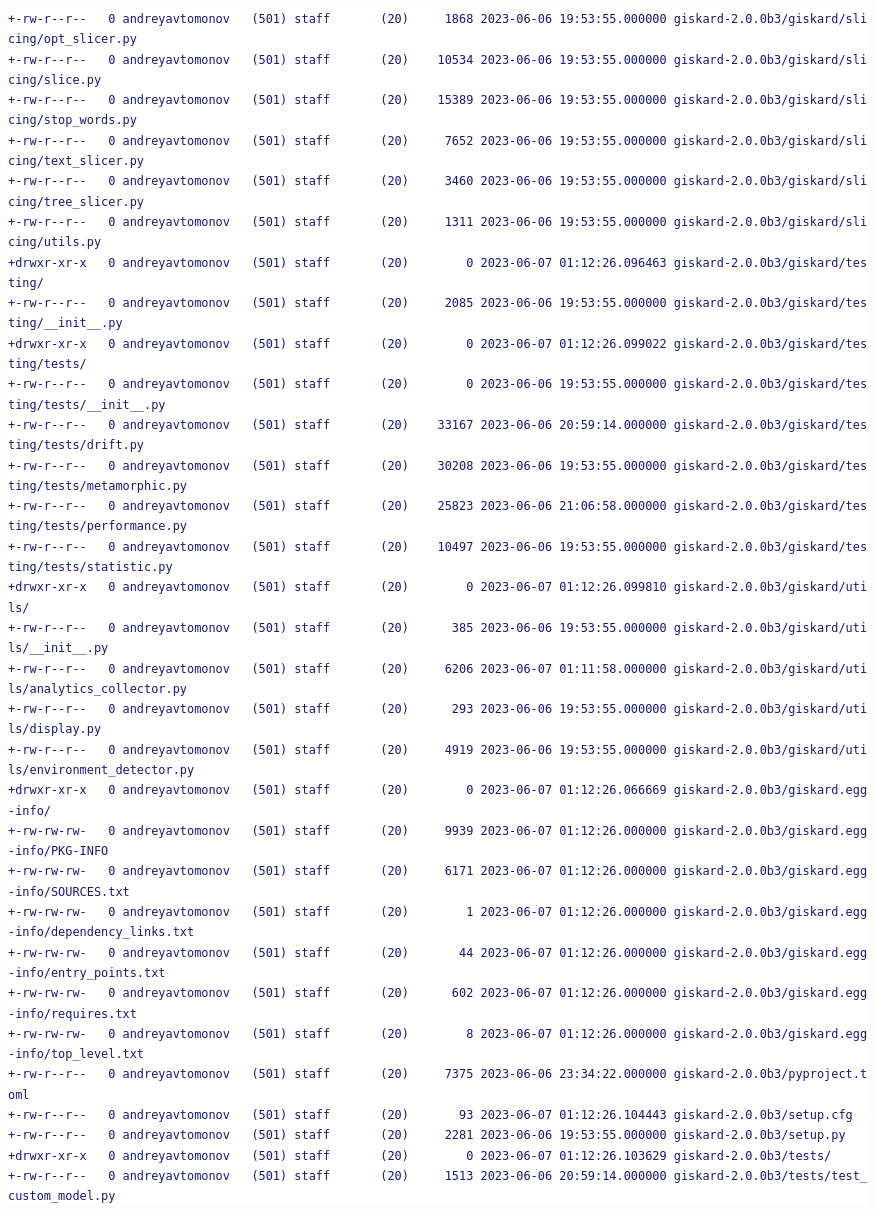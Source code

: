 ```diff
+-rw-r--r--   0 andreyavtomonov   (501) staff       (20)     1868 2023-06-06 19:53:55.000000 giskard-2.0.0b3/giskard/slicing/opt_slicer.py
+-rw-r--r--   0 andreyavtomonov   (501) staff       (20)    10534 2023-06-06 19:53:55.000000 giskard-2.0.0b3/giskard/slicing/slice.py
+-rw-r--r--   0 andreyavtomonov   (501) staff       (20)    15389 2023-06-06 19:53:55.000000 giskard-2.0.0b3/giskard/slicing/stop_words.py
+-rw-r--r--   0 andreyavtomonov   (501) staff       (20)     7652 2023-06-06 19:53:55.000000 giskard-2.0.0b3/giskard/slicing/text_slicer.py
+-rw-r--r--   0 andreyavtomonov   (501) staff       (20)     3460 2023-06-06 19:53:55.000000 giskard-2.0.0b3/giskard/slicing/tree_slicer.py
+-rw-r--r--   0 andreyavtomonov   (501) staff       (20)     1311 2023-06-06 19:53:55.000000 giskard-2.0.0b3/giskard/slicing/utils.py
+drwxr-xr-x   0 andreyavtomonov   (501) staff       (20)        0 2023-06-07 01:12:26.096463 giskard-2.0.0b3/giskard/testing/
+-rw-r--r--   0 andreyavtomonov   (501) staff       (20)     2085 2023-06-06 19:53:55.000000 giskard-2.0.0b3/giskard/testing/__init__.py
+drwxr-xr-x   0 andreyavtomonov   (501) staff       (20)        0 2023-06-07 01:12:26.099022 giskard-2.0.0b3/giskard/testing/tests/
+-rw-r--r--   0 andreyavtomonov   (501) staff       (20)        0 2023-06-06 19:53:55.000000 giskard-2.0.0b3/giskard/testing/tests/__init__.py
+-rw-r--r--   0 andreyavtomonov   (501) staff       (20)    33167 2023-06-06 20:59:14.000000 giskard-2.0.0b3/giskard/testing/tests/drift.py
+-rw-r--r--   0 andreyavtomonov   (501) staff       (20)    30208 2023-06-06 19:53:55.000000 giskard-2.0.0b3/giskard/testing/tests/metamorphic.py
+-rw-r--r--   0 andreyavtomonov   (501) staff       (20)    25823 2023-06-06 21:06:58.000000 giskard-2.0.0b3/giskard/testing/tests/performance.py
+-rw-r--r--   0 andreyavtomonov   (501) staff       (20)    10497 2023-06-06 19:53:55.000000 giskard-2.0.0b3/giskard/testing/tests/statistic.py
+drwxr-xr-x   0 andreyavtomonov   (501) staff       (20)        0 2023-06-07 01:12:26.099810 giskard-2.0.0b3/giskard/utils/
+-rw-r--r--   0 andreyavtomonov   (501) staff       (20)      385 2023-06-06 19:53:55.000000 giskard-2.0.0b3/giskard/utils/__init__.py
+-rw-r--r--   0 andreyavtomonov   (501) staff       (20)     6206 2023-06-07 01:11:58.000000 giskard-2.0.0b3/giskard/utils/analytics_collector.py
+-rw-r--r--   0 andreyavtomonov   (501) staff       (20)      293 2023-06-06 19:53:55.000000 giskard-2.0.0b3/giskard/utils/display.py
+-rw-r--r--   0 andreyavtomonov   (501) staff       (20)     4919 2023-06-06 19:53:55.000000 giskard-2.0.0b3/giskard/utils/environment_detector.py
+drwxr-xr-x   0 andreyavtomonov   (501) staff       (20)        0 2023-06-07 01:12:26.066669 giskard-2.0.0b3/giskard.egg-info/
+-rw-rw-rw-   0 andreyavtomonov   (501) staff       (20)     9939 2023-06-07 01:12:26.000000 giskard-2.0.0b3/giskard.egg-info/PKG-INFO
+-rw-rw-rw-   0 andreyavtomonov   (501) staff       (20)     6171 2023-06-07 01:12:26.000000 giskard-2.0.0b3/giskard.egg-info/SOURCES.txt
+-rw-rw-rw-   0 andreyavtomonov   (501) staff       (20)        1 2023-06-07 01:12:26.000000 giskard-2.0.0b3/giskard.egg-info/dependency_links.txt
+-rw-rw-rw-   0 andreyavtomonov   (501) staff       (20)       44 2023-06-07 01:12:26.000000 giskard-2.0.0b3/giskard.egg-info/entry_points.txt
+-rw-rw-rw-   0 andreyavtomonov   (501) staff       (20)      602 2023-06-07 01:12:26.000000 giskard-2.0.0b3/giskard.egg-info/requires.txt
+-rw-rw-rw-   0 andreyavtomonov   (501) staff       (20)        8 2023-06-07 01:12:26.000000 giskard-2.0.0b3/giskard.egg-info/top_level.txt
+-rw-r--r--   0 andreyavtomonov   (501) staff       (20)     7375 2023-06-06 23:34:22.000000 giskard-2.0.0b3/pyproject.toml
+-rw-r--r--   0 andreyavtomonov   (501) staff       (20)       93 2023-06-07 01:12:26.104443 giskard-2.0.0b3/setup.cfg
+-rw-r--r--   0 andreyavtomonov   (501) staff       (20)     2281 2023-06-06 19:53:55.000000 giskard-2.0.0b3/setup.py
+drwxr-xr-x   0 andreyavtomonov   (501) staff       (20)        0 2023-06-07 01:12:26.103629 giskard-2.0.0b3/tests/
+-rw-r--r--   0 andreyavtomonov   (501) staff       (20)     1513 2023-06-06 20:59:14.000000 giskard-2.0.0b3/tests/test_custom_model.py
```